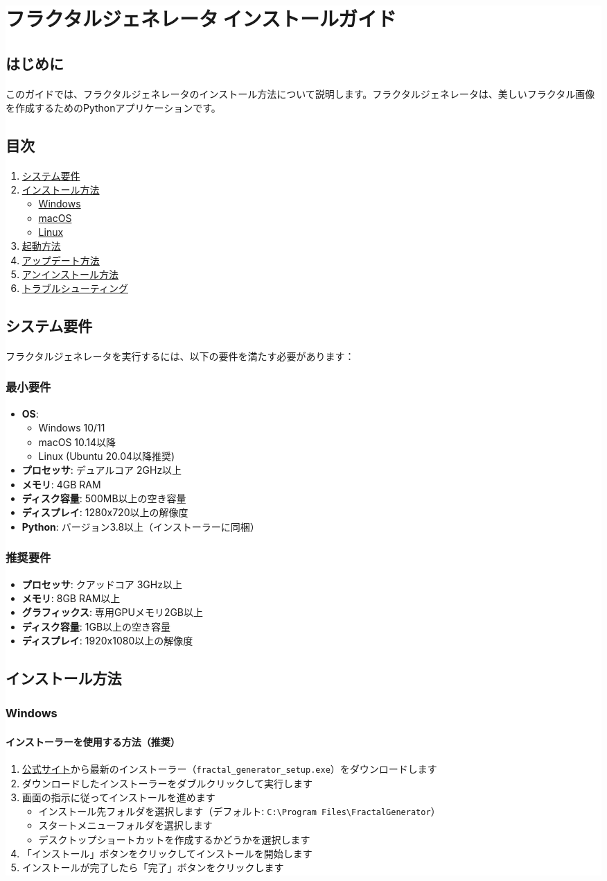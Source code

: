 # フラクタルジェネレータ インストールガイド

## はじめに

このガイドでは、フラクタルジェネレータのインストール方法について説明します。フラクタルジェネレータは、美しいフラクタル画像を作成するためのPythonアプリケーションです。

## 目次

1. [システム要件](#システム要件)
2. [インストール方法](#インストール方法)
   - [Windows](#windows)
   - [macOS](#macos)
   - [Linux](#linux)
3. [起動方法](#起動方法)
4. [アップデート方法](#アップデート方法)
5. [アンインストール方法](#アンインストール方法)
6. [トラブルシューティング](#トラブルシューティング)

## システム要件

フラクタルジェネレータを実行するには、以下の要件を満たす必要があります：

### 最小要件

- **OS**: 
  - Windows 10/11
  - macOS 10.14以降
  - Linux (Ubuntu 20.04以降推奨)
- **プロセッサ**: デュアルコア 2GHz以上
- **メモリ**: 4GB RAM
- **ディスク容量**: 500MB以上の空き容量
- **ディスプレイ**: 1280x720以上の解像度
- **Python**: バージョン3.8以上（インストーラーに同梱）

### 推奨要件

- **プロセッサ**: クアッドコア 3GHz以上
- **メモリ**: 8GB RAM以上
- **グラフィックス**: 専用GPUメモリ2GB以上
- **ディスク容量**: 1GB以上の空き容量
- **ディスプレイ**: 1920x1080以上の解像度

## インストール方法

### Windows

#### インストーラーを使用する方法（推奨）

1. [公式サイト](https://fractal-generator.example.com/download)から最新のインストーラー（`fractal_generator_setup.exe`）をダウンロードします
2. ダウンロードしたインストーラーをダブルクリックして実行します
3. 画面の指示に従ってインストールを進めます
   - インストール先フォルダを選択します（デフォルト: `C:\Program Files\FractalGenerator`）
   - スタートメニューフォルダを選択します
   - デスクトップショートカットを作成するかどうかを選択します
4. 「インストール」ボタンをクリックしてインストールを開始します
5. インストールが完了したら「完了」ボタンをクリックします
